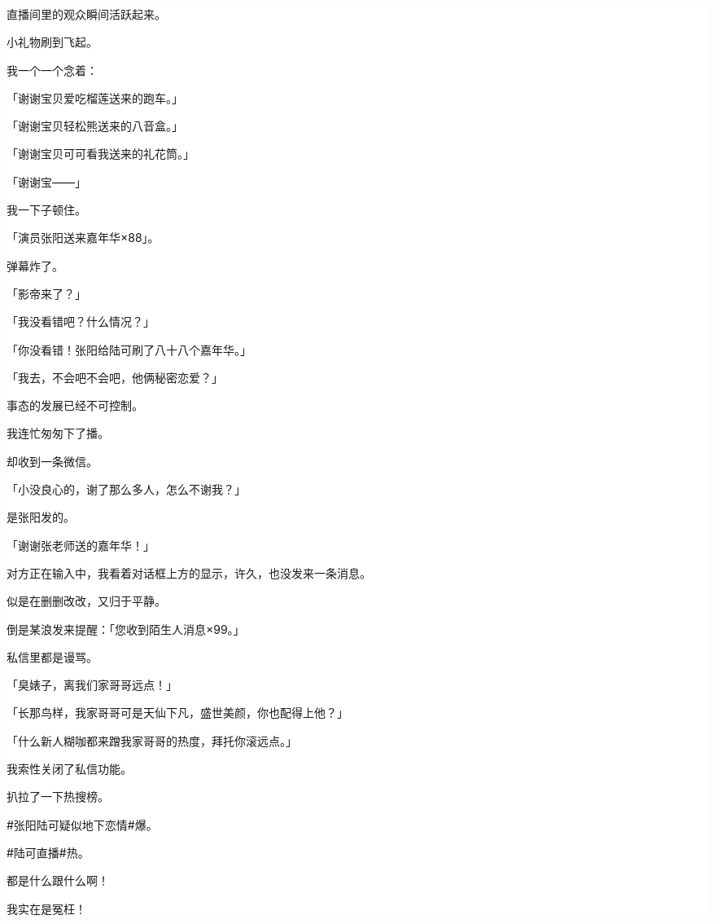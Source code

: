 直播间里的观众瞬间活跃起来。

小礼物刷到飞起。

我一个一个念着：

「谢谢宝贝爱吃榴莲送来的跑车。」

「谢谢宝贝轻松熊送来的八音盒。」

「谢谢宝贝可可看我送来的礼花筒。」

「谢谢宝——」

我一下子顿住。

「演员张阳送来嘉年华×88」。

弹幕炸了。

「影帝来了？」

「我没看错吧？什么情况？」

「你没看错！张阳给陆可刷了八十八个嘉年华。」

「我去，不会吧不会吧，他俩秘密恋爱？」

事态的发展已经不可控制。

我连忙匆匆下了播。

却收到一条微信。

「小没良心的，谢了那么多人，怎么不谢我？」

是张阳发的。

「谢谢张老师送的嘉年华！」

对方正在输入中，我看着对话框上方的显示，许久，也没发来一条消息。

似是在删删改改，又归于平静。

倒是某浪发来提醒：「您收到陌生人消息×99。」

私信里都是谩骂。

「臭婊子，离我们家哥哥远点！」

「长那鸟样，我家哥哥可是天仙下凡，盛世美颜，你也配得上他？」

「什么新人糊咖都来蹭我家哥哥的热度，拜托你滚远点。」

我索性关闭了私信功能。

扒拉了一下热搜榜。

#张阳陆可疑似地下恋情#爆。

#陆可直播#热。

都是什么跟什么啊！

我实在是冤枉！
